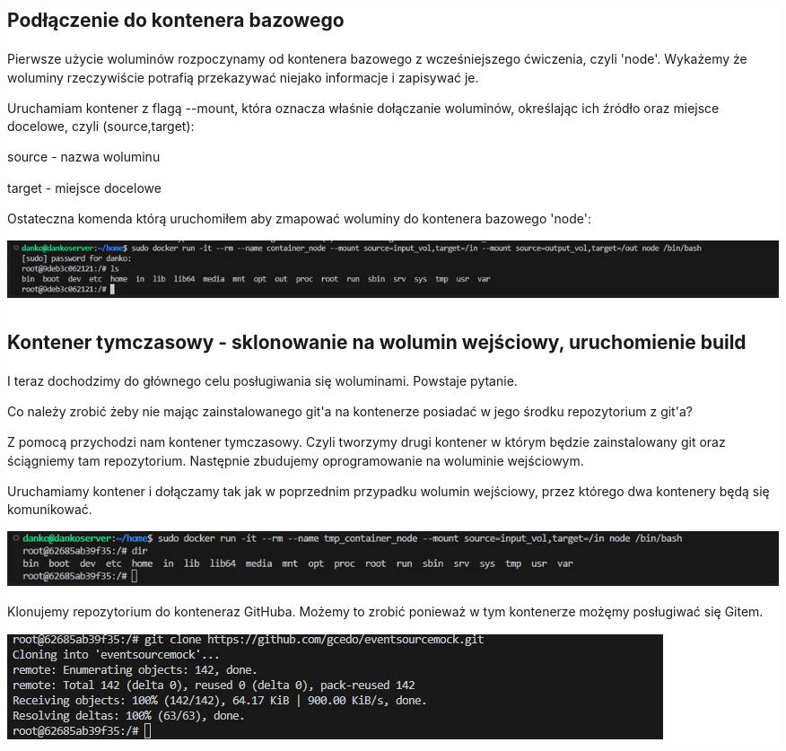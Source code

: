 

## Podłączenie do kontenera bazowego


Pierwsze użycie woluminów rozpoczynamy od kontenera bazowego z wcześniejszego ćwiczenia, czyli 'node'. Wykażemy że woluminy rzeczywiście potrafią przekazywać niejako informacje i zapisywać je.


Uruchamiam kontener z flagą --mount, która oznacza właśnie dołączanie woluminów, określając ich źródło oraz miejsce docelowe, czyli (source,target):

source - nazwa woluminu

target - miejsce docelowe 


Ostateczna komenda którą uruchomiłem aby zmapować woluminy do kontenera bazowego 'node':


![](zrzuty_ekranu/run_container_node.png)


## Kontener tymczasowy - sklonowanie na wolumin wejściowy, uruchomienie build

I teraz dochodzimy do głównego celu posługiwania się woluminami. Powstaje pytanie.

Co należy zrobić żeby nie mając zainstalowanego git'a na kontenerze posiadać w jego środku repozytorium z git'a?

Z pomocą przychodzi nam kontener tymczasowy. Czyli tworzymy drugi kontener w którym będzie zainstalowany git oraz ściągniemy tam repozytorium. Następnie zbudujemy oprogramowanie na woluminie wejściowym.

Uruchamiamy kontener i dołączamy tak jak w poprzednim przypadku wolumin wejściowy, przez którego dwa kontenery będą się komunikować.

![](zrzuty_ekranu/run_tmp_container_node.png)


Klonujemy repozytorium do konteneraz GitHuba. Możemy to zrobić ponieważ w tym kontenerze możęmy posługiwać się Gitem.


![](zrzuty_ekranu/git_clone_tmp.png)

